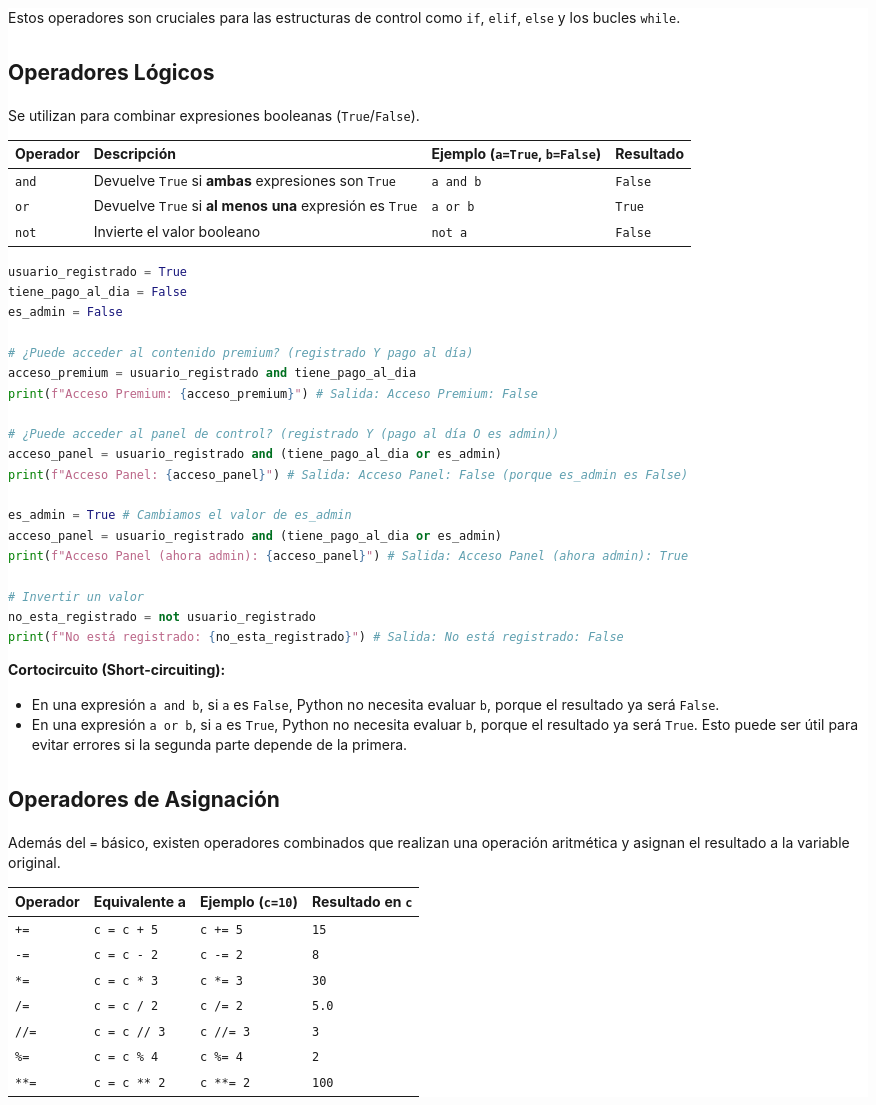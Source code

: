 Estos operadores son cruciales para las estructuras de control como `if`, `elif`, `else` y los bucles `while`.

## Operadores Lógicos

Se utilizan para combinar expresiones booleanas (`True`/`False`).

| Operador | Descripción                                     | Ejemplo (`a=True`, `b=False`) | Resultado |
| :------- | :---------------------------------------------- | :---------------------------- | :-------- |
| `and`    | Devuelve `True` si **ambas** expresiones son `True` | `a and b`                     | `False`   |
| `or`     | Devuelve `True` si **al menos una** expresión es `True` | `a or b`                      | `True`    |
| `not`    | Invierte el valor booleano                      | `not a`                       | `False`   |

```python
usuario_registrado = True
tiene_pago_al_dia = False
es_admin = False

# ¿Puede acceder al contenido premium? (registrado Y pago al día)
acceso_premium = usuario_registrado and tiene_pago_al_dia
print(f"Acceso Premium: {acceso_premium}") # Salida: Acceso Premium: False

# ¿Puede acceder al panel de control? (registrado Y (pago al día O es admin))
acceso_panel = usuario_registrado and (tiene_pago_al_dia or es_admin)
print(f"Acceso Panel: {acceso_panel}") # Salida: Acceso Panel: False (porque es_admin es False)

es_admin = True # Cambiamos el valor de es_admin
acceso_panel = usuario_registrado and (tiene_pago_al_dia or es_admin)
print(f"Acceso Panel (ahora admin): {acceso_panel}") # Salida: Acceso Panel (ahora admin): True

# Invertir un valor
no_esta_registrado = not usuario_registrado
print(f"No está registrado: {no_esta_registrado}") # Salida: No está registrado: False
```

**Cortocircuito (Short-circuiting):**

*   En una expresión `a and b`, si `a` es `False`, Python no necesita evaluar `b`, porque el resultado ya será `False`.
*   En una expresión `a or b`, si `a` es `True`, Python no necesita evaluar `b`, porque el resultado ya será `True`.
    Esto puede ser útil para evitar errores si la segunda parte depende de la primera.

## Operadores de Asignación

Además del `=` básico, existen operadores combinados que realizan una operación aritmética y asignan el resultado a la variable original.

| Operador | Equivalente a | Ejemplo (`c=10`) | Resultado en `c` |
| :------- | :------------ | :--------------- | :--------------- |
| `+=`     | `c = c + 5`   | `c += 5`         | `15`             |
| `-=`     | `c = c - 2`   | `c -= 2`         | `8`              |
| `*=`     | `c = c * 3`   | `c *= 3`         | `30`             |
| `/=`     | `c = c / 2`   | `c /= 2`         | `5.0`            |
| `//=`    | `c = c // 3`  | `c //= 3`        | `3`              |
| `%=`     | `c = c % 4`   | `c %= 4`         | `2`              |
| `**=`    | `c = c ** 2`  | `c **= 2`        | `100`            |
